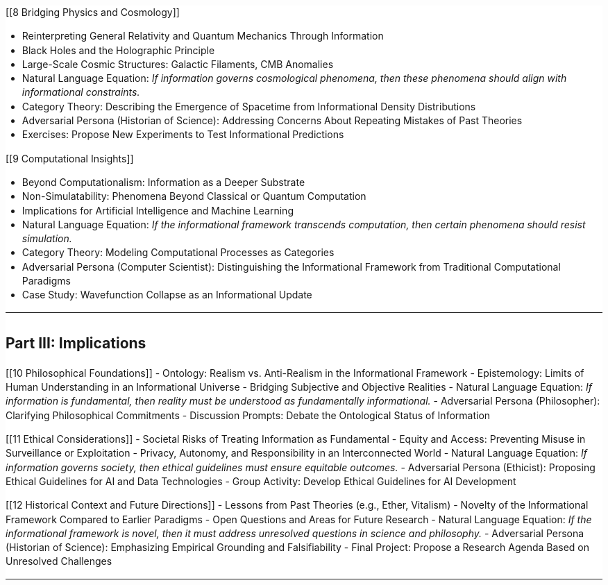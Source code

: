 [[8 Bridging Physics and Cosmology]]
   - Reinterpreting General Relativity and Quantum Mechanics Through Information
   - Black Holes and the Holographic Principle
   - Large-Scale Cosmic Structures: Galactic Filaments, CMB Anomalies
   - Natural Language Equation: *If information governs cosmological phenomena, then these phenomena should align with informational constraints.*
   - Category Theory: Describing the Emergence of Spacetime from Informational Density Distributions
   - Adversarial Persona (Historian of Science): Addressing Concerns About Repeating Mistakes of Past Theories
   - Exercises: Propose New Experiments to Test Informational Predictions

[[9 Computational Insights]]
   - Beyond Computationalism: Information as a Deeper Substrate
   - Non-Simulatability: Phenomena Beyond Classical or Quantum Computation
   - Implications for Artificial Intelligence and Machine Learning
   - Natural Language Equation: *If the informational framework transcends computation, then certain phenomena should resist simulation.*
   - Category Theory: Modeling Computational Processes as Categories
   - Adversarial Persona (Computer Scientist): Distinguishing the Informational Framework from Traditional Computational Paradigms
   - Case Study: Wavefunction Collapse as an Informational Update

---

## **Part III: Implications**

[[10 Philosophical Foundations]]
    - Ontology: Realism vs. Anti-Realism in the Informational Framework
    - Epistemology: Limits of Human Understanding in an Informational Universe
    - Bridging Subjective and Objective Realities
    - Natural Language Equation: *If information is fundamental, then reality must be understood as fundamentally informational.*
    - Adversarial Persona (Philosopher): Clarifying Philosophical Commitments
    - Discussion Prompts: Debate the Ontological Status of Information

[[11 Ethical Considerations]]
    - Societal Risks of Treating Information as Fundamental
    - Equity and Access: Preventing Misuse in Surveillance or Exploitation
    - Privacy, Autonomy, and Responsibility in an Interconnected World
    - Natural Language Equation: *If information governs society, then ethical guidelines must ensure equitable outcomes.*
    - Adversarial Persona (Ethicist): Proposing Ethical Guidelines for AI and Data Technologies
    - Group Activity: Develop Ethical Guidelines for AI Development

[[12 Historical Context and Future Directions]]
    - Lessons from Past Theories (e.g., Ether, Vitalism)
    - Novelty of the Informational Framework Compared to Earlier Paradigms
    - Open Questions and Areas for Future Research
    - Natural Language Equation: *If the informational framework is novel, then it must address unresolved questions in science and philosophy.*
    - Adversarial Persona (Historian of Science): Emphasizing Empirical Grounding and Falsifiability
    - Final Project: Propose a Research Agenda Based on Unresolved Challenges

---